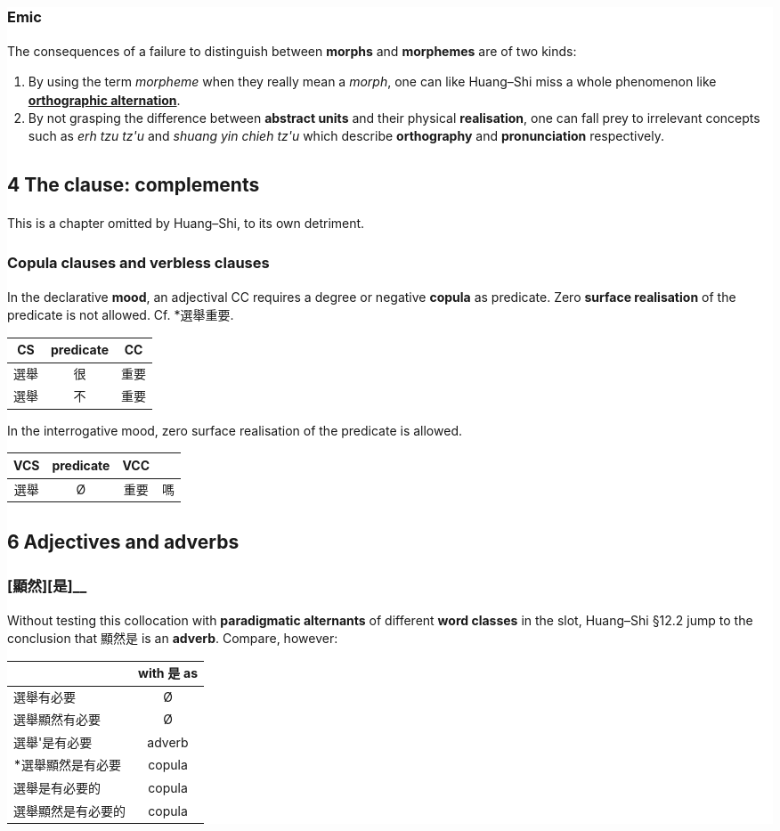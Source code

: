 ### Emic

The consequences of a failure to distinguish between **morphs** and **morphemes** are of two kinds:

1. By using the term _morpheme_ when they really mean a _morph_, one can like Huang–Shi miss a whole phenomenon like [**orthographic alternation**](#orthographic-alternation).
2. By not grasping the difference between **abstract units** and their physical **realisation**, one can fall prey to irrelevant concepts such as _erh tzu tz'u_ and _shuang yin chieh tz'u_ which describe **orthography** and **pronunciation** respectively.

## 4 The clause: complements

This is a chapter omitted by Huang–Shi, to its own detriment.

### Copula clauses and verbless clauses

In the declarative **mood**, an adjectival CC requires a degree or negative **copula** as predicate. Zero **surface realisation** of the predicate is not allowed. Cf. *選舉重要.

|CS|predicate|CC|
|:-:|:-:|:-:|
|選舉|很|重要|
|選舉|不|重要|

In the interrogative mood, zero surface realisation of the predicate is allowed.

|VCS|predicate|VCC||
|:-:|:-:|:-:|:-:|
|選舉|Ø|重要|嗎|

## 6 Adjectives and adverbs

### [顯然][是]__

Without testing this collocation with **paradigmatic alternants** of different **word classes** in the slot, Huang–Shi §12.2 jump to the conclusion that 顯然是 is an **adverb**. Compare, however:

||with 是 as|
|-|:-:|
|選舉有必要|Ø|
|選舉顯然有必要|Ø|
|選舉'是有必要|adverb|
|*選舉顯然是有必要|copula|
|選舉是有必要的|copula|
|選舉顯然是有必要的|copula|
